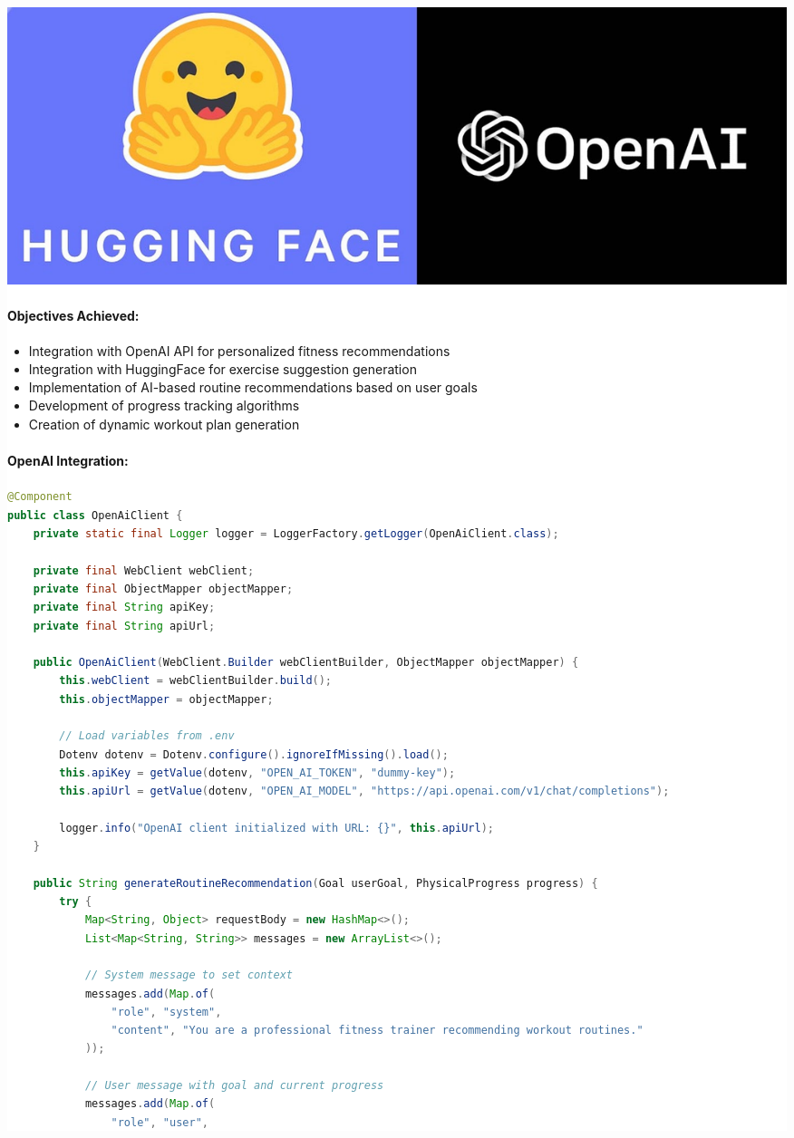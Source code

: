 ![alt text](assets/image-3.png)

#### Objectives Achieved:

- Integration with OpenAI API for personalized fitness recommendations
- Integration with HuggingFace for exercise suggestion generation
- Implementation of AI-based routine recommendations based on user goals
- Development of progress tracking algorithms
- Creation of dynamic workout plan generation

#### OpenAI Integration:

```java
@Component
public class OpenAiClient {
    private static final Logger logger = LoggerFactory.getLogger(OpenAiClient.class);

    private final WebClient webClient;
    private final ObjectMapper objectMapper;
    private final String apiKey;
    private final String apiUrl;

    public OpenAiClient(WebClient.Builder webClientBuilder, ObjectMapper objectMapper) {
        this.webClient = webClientBuilder.build();
        this.objectMapper = objectMapper;
        
        // Load variables from .env
        Dotenv dotenv = Dotenv.configure().ignoreIfMissing().load();
        this.apiKey = getValue(dotenv, "OPEN_AI_TOKEN", "dummy-key");
        this.apiUrl = getValue(dotenv, "OPEN_AI_MODEL", "https://api.openai.com/v1/chat/completions");
        
        logger.info("OpenAI client initialized with URL: {}", this.apiUrl);
    }
    
    public String generateRoutineRecommendation(Goal userGoal, PhysicalProgress progress) {
        try {
            Map<String, Object> requestBody = new HashMap<>();
            List<Map<String, String>> messages = new ArrayList<>();
            
            // System message to set context
            messages.add(Map.of(
                "role", "system",
                "content", "You are a professional fitness trainer recommending workout routines."
            ));
            
            // User message with goal and current progress
            messages.add(Map.of(
                "role", "user",
```